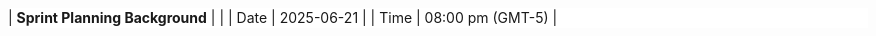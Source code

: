 | **Sprint Planning Background** |                                                                                                                                                                                                                                                                                                                                                                                                                                                                                                                                                                                                                                                                                                                                                                                                                                                                                                                                                                                                                                                                                                                                                                                                                                                                                                                                                                                                                                                                                                                                                                                                                                                                                                                                                                                                                                                                                                                                                      |
| Date                                 | 2025-06-21                                                                                                                                                                                                                                                                                                                                                                                                                                                                                                                                                                                                                                                                                                                                                                                                                                                                                                                                                                                                                                                                                                                                                                                                                                                                                                                                                                                                                                                                                                                                                                                                                                                                                                                                                                                                                                                                                                                                           |
| Time                                 | 08:00 pm (GMT-5)                                                                                                                                                                                                                                                                                                                                                                                                                                                                                                                                                                                                                                                                                                                                                                                                                                                                                                                                                                                                                                                                                                                                                                                                                                                                                                                                                                                                                                                                                                                                                                                                                                                                                                                                                                                                                                                                                                                                     |
